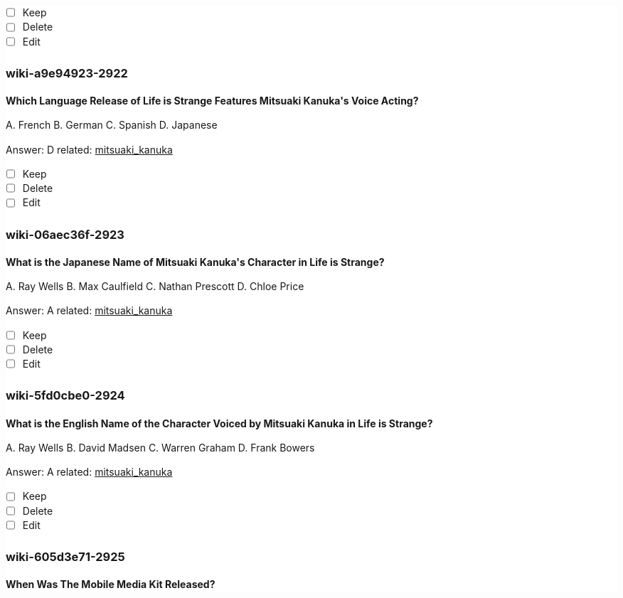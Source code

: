 - [ ] Keep
- [ ] Delete
- [ ] Edit

### wiki-a9e94923-2922

**Which Language Release of Life is Strange Features Mitsuaki Kanuka's Voice Acting?**

A. French
B. German
C. Spanish
D. Japanese

Answer: D
related: [mitsuaki_kanuka](../wiki-pages-chunks/mitsuaki_kanuka.txt)

- [ ] Keep
- [ ] Delete
- [ ] Edit

### wiki-06aec36f-2923

**What is the Japanese Name of Mitsuaki Kanuka's Character in Life is Strange?**

A. Ray Wells
B. Max Caulfield
C. Nathan Prescott
D. Chloe Price

Answer: A
related: [mitsuaki_kanuka](../wiki-pages-chunks/mitsuaki_kanuka.txt)

- [ ] Keep
- [ ] Delete
- [ ] Edit

### wiki-5fd0cbe0-2924

**What is the English Name of the Character Voiced by Mitsuaki Kanuka in Life is Strange?**

A. Ray Wells
B. David Madsen
C. Warren Graham
D. Frank Bowers

Answer: A
related: [mitsuaki_kanuka](../wiki-pages-chunks/mitsuaki_kanuka.txt)

- [ ] Keep
- [ ] Delete
- [ ] Edit

### wiki-605d3e71-2925

**When Was The Mobile Media Kit Released?**

